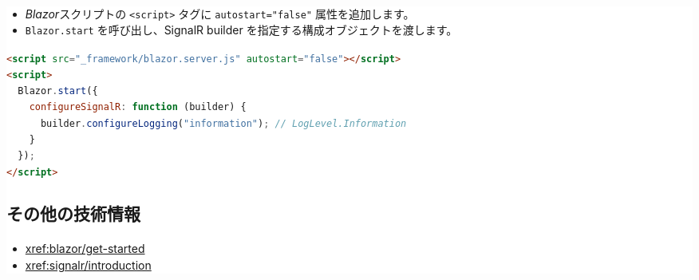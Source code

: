 * *Blazor*スクリプトの `<script>` タグに `autostart="false"` 属性を追加します。
* `Blazor.start` を呼び出し、SignalR builder を指定する構成オブジェクトを渡します。

```html
<script src="_framework/blazor.server.js" autostart="false"></script>
<script>
  Blazor.start({
    configureSignalR: function (builder) {
      builder.configureLogging("information"); // LogLevel.Information
    }
  });
</script>
```

## <a name="additional-resources"></a>その他の技術情報

* <xref:blazor/get-started>
* <xref:signalr/introduction>
